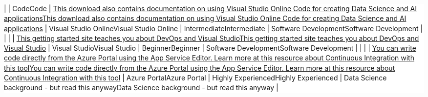 |                                                                | <span data-ttu-id="0e8ca-228">Code</span><span class="sxs-lookup"><span data-stu-id="0e8ca-228">Code</span></span>                                    | [<span data-ttu-id="0e8ca-229">This download also contains documentation on using Visual Studio Online Code for creating Data Science and AI applications</span><span class="sxs-lookup"><span data-stu-id="0e8ca-229">This download also contains documentation on using Visual Studio Online Code for creating Data Science and AI applications</span></span>](https://code.visualstudio.com/)                                                                                                       | <span data-ttu-id="0e8ca-230">Visual Studio Online</span><span class="sxs-lookup"><span data-stu-id="0e8ca-230">Visual Studio Online</span></span>                                                                                                                                                                                                                                                                                  | <span data-ttu-id="0e8ca-231">Intermediate</span><span class="sxs-lookup"><span data-stu-id="0e8ca-231">Intermediate</span></span>                                            | <span data-ttu-id="0e8ca-232">Software Development</span><span class="sxs-lookup"><span data-stu-id="0e8ca-232">Software Development</span></span>                                                                                                                                                                                                      |
|                                                                |                                         | [<span data-ttu-id="0e8ca-233">This getting started site teaches you about DevOps and Visual Studio</span><span class="sxs-lookup"><span data-stu-id="0e8ca-233">This getting started site teaches you about DevOps and Visual Studio</span></span>](https://www.visualstudio.com/devops/)                                                                                                                                                       | <span data-ttu-id="0e8ca-234">Visual Studio</span><span class="sxs-lookup"><span data-stu-id="0e8ca-234">Visual Studio</span></span>                                                                                                                                                                                                                                                                                         | <span data-ttu-id="0e8ca-235">Beginner</span><span class="sxs-lookup"><span data-stu-id="0e8ca-235">Beginner</span></span>                                                | <span data-ttu-id="0e8ca-236">Software Development</span><span class="sxs-lookup"><span data-stu-id="0e8ca-236">Software Development</span></span>                                                                                                                                                                                                      |
|                                                                |                                         | [<span data-ttu-id="0e8ca-237">You can write code directly from the Azure Portal using the App Service Editor. Learn more at this resource about Continuous Integration with this tool</span><span class="sxs-lookup"><span data-stu-id="0e8ca-237">You can write code directly from the Azure Portal using the App Service Editor. Learn more at this resource about Continuous Integration with this tool</span></span>](https://github.com/projectkudu/kudu/wiki/App-Service-Editor)                                             | <span data-ttu-id="0e8ca-238">Azure Portal</span><span class="sxs-lookup"><span data-stu-id="0e8ca-238">Azure Portal</span></span>                                                                                                                                                                                                                                                                                          | <span data-ttu-id="0e8ca-239">Highly Experienced</span><span class="sxs-lookup"><span data-stu-id="0e8ca-239">Highly Experienced</span></span>                                      | <span data-ttu-id="0e8ca-240">Data Science background - but read this anyway</span><span class="sxs-lookup"><span data-stu-id="0e8ca-240">Data Science background - but read this anyway</span></span>                                                                                                                                                                            |
